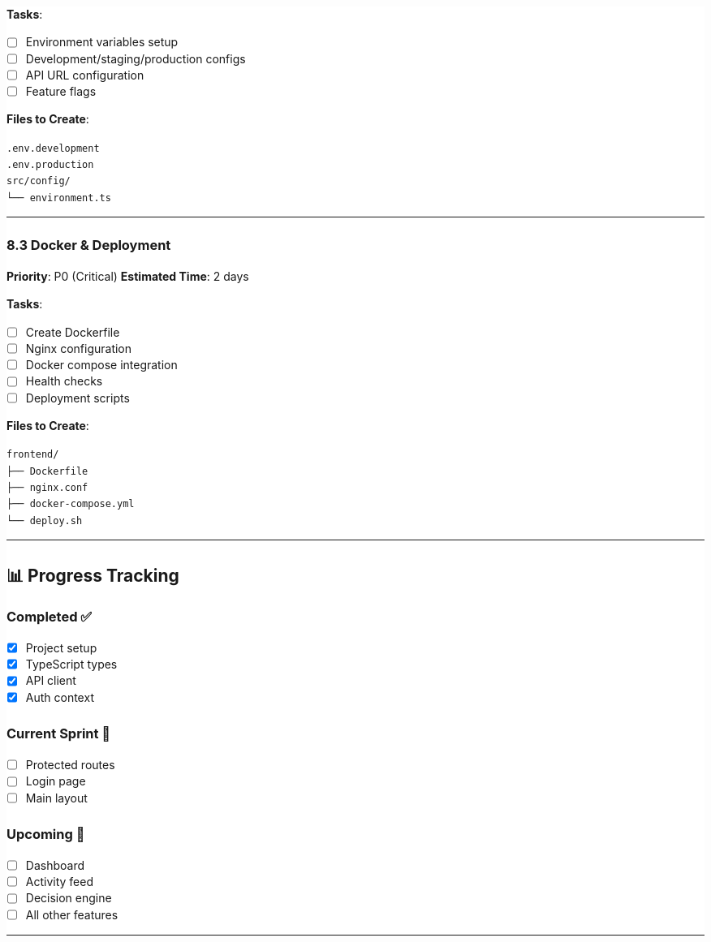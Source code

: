 **Tasks**:
- [ ] Environment variables setup
- [ ] Development/staging/production configs
- [ ] API URL configuration
- [ ] Feature flags

**Files to Create**:
```
.env.development
.env.production
src/config/
└── environment.ts
```

---

### 8.3 Docker & Deployment
**Priority**: P0 (Critical)
**Estimated Time**: 2 days

**Tasks**:
- [ ] Create Dockerfile
- [ ] Nginx configuration
- [ ] Docker compose integration
- [ ] Health checks
- [ ] Deployment scripts

**Files to Create**:
```
frontend/
├── Dockerfile
├── nginx.conf
├── docker-compose.yml
└── deploy.sh
```

---

## 📊 Progress Tracking

### Completed ✅
- [x] Project setup
- [x] TypeScript types
- [x] API client
- [x] Auth context

### Current Sprint 🏃
- [ ] Protected routes
- [ ] Login page
- [ ] Main layout

### Upcoming 📅
- [ ] Dashboard
- [ ] Activity feed
- [ ] Decision engine
- [ ] All other features

---